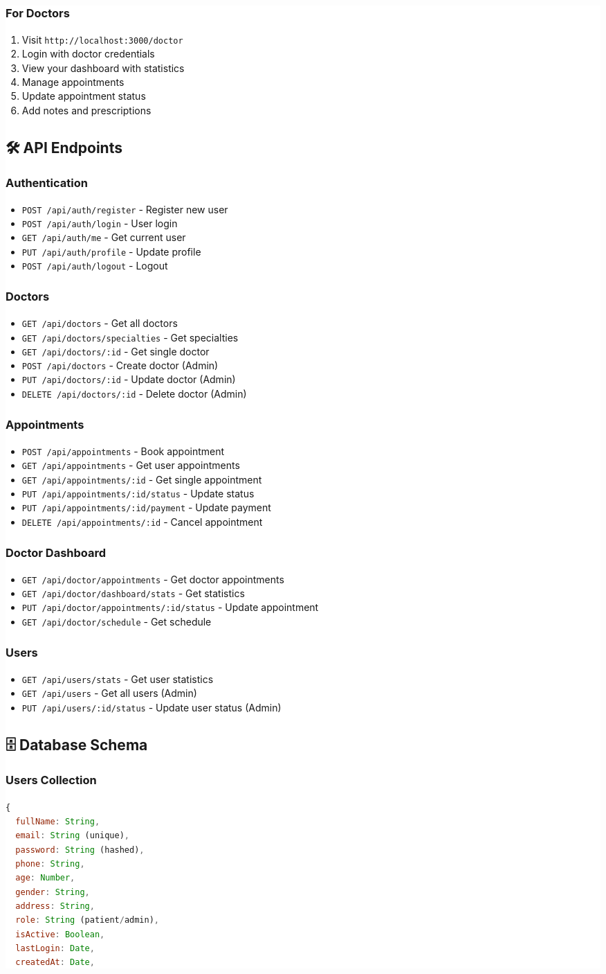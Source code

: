 ### For Doctors
1. Visit `http://localhost:3000/doctor`
2. Login with doctor credentials
3. View your dashboard with statistics
4. Manage appointments
5. Update appointment status
6. Add notes and prescriptions

## 🛠️ API Endpoints

### Authentication
- `POST /api/auth/register` - Register new user
- `POST /api/auth/login` - User login
- `GET /api/auth/me` - Get current user
- `PUT /api/auth/profile` - Update profile
- `POST /api/auth/logout` - Logout

### Doctors
- `GET /api/doctors` - Get all doctors
- `GET /api/doctors/specialties` - Get specialties
- `GET /api/doctors/:id` - Get single doctor
- `POST /api/doctors` - Create doctor (Admin)
- `PUT /api/doctors/:id` - Update doctor (Admin)
- `DELETE /api/doctors/:id` - Delete doctor (Admin)

### Appointments
- `POST /api/appointments` - Book appointment
- `GET /api/appointments` - Get user appointments
- `GET /api/appointments/:id` - Get single appointment
- `PUT /api/appointments/:id/status` - Update status
- `PUT /api/appointments/:id/payment` - Update payment
- `DELETE /api/appointments/:id` - Cancel appointment

### Doctor Dashboard
- `GET /api/doctor/appointments` - Get doctor appointments
- `GET /api/doctor/dashboard/stats` - Get statistics
- `PUT /api/doctor/appointments/:id/status` - Update appointment
- `GET /api/doctor/schedule` - Get schedule

### Users
- `GET /api/users/stats` - Get user statistics
- `GET /api/users` - Get all users (Admin)
- `PUT /api/users/:id/status` - Update user status (Admin)

## 🗄️ Database Schema

### Users Collection
```javascript
{
  fullName: String,
  email: String (unique),
  password: String (hashed),
  phone: String,
  age: Number,
  gender: String,
  address: String,
  role: String (patient/admin),
  isActive: Boolean,
  lastLogin: Date,
  createdAt: Date,
```